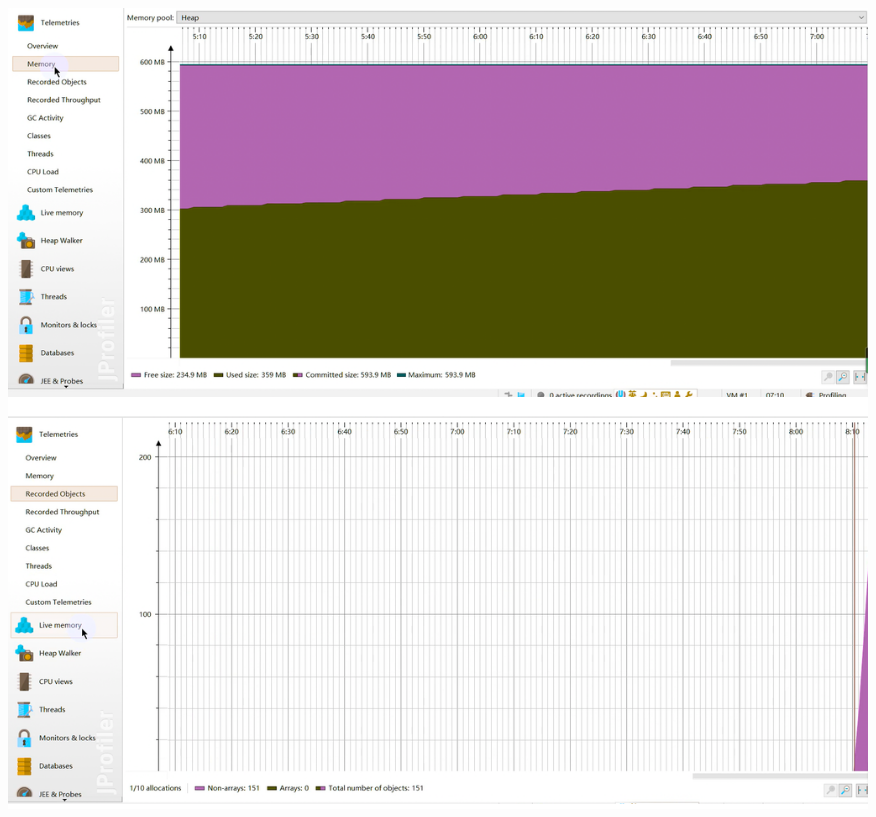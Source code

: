

![aa57ab4a3183801e003546c177ab64ee.png](./img/lNCSqP9augO4UHCr/1628791515195-b5be8887-f39d-4b14-af97-26cc0aaddc4c-465541.png)



![75200c0d6aeaaade33422d40bd64beb3.png](./img/lNCSqP9augO4UHCr/1628791515462-35238595-7276-416e-9079-ffa4d9367aab-228390.png)


